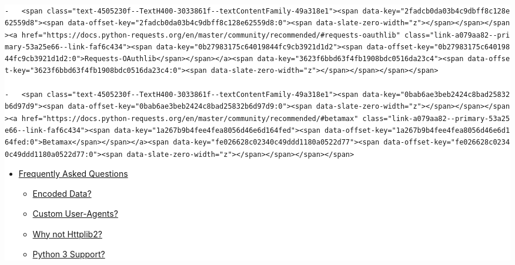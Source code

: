     -   <span class="text-4505230f--TextH400-3033861f--textContentFamily-49a318e1"><span data-key="2fadcb0da03b4c9dbff8c128e62559d8"><span data-offset-key="2fadcb0da03b4c9dbff8c128e62559d8:0"><span data-slate-zero-width="z">​</span></span></span><a href="https://docs.python-requests.org/en/master/community/recommended/#requests-oauthlib" class="link-a079aa82--primary-53a25e66--link-faf6c434"><span data-key="0b27983175c64019844fc9cb3921d1d2"><span data-offset-key="0b27983175c64019844fc9cb3921d1d2:0">Requests-OAuthlib</span></span></a><span data-key="3623f6bbd63f4fb1908bdc0516da23c4"><span data-offset-key="3623f6bbd63f4fb1908bdc0516da23c4:0"><span data-slate-zero-width="z">​</span></span></span></span>

    -   <span class="text-4505230f--TextH400-3033861f--textContentFamily-49a318e1"><span data-key="0bab6ae3beb2424c8bad25832b6d97d9"><span data-offset-key="0bab6ae3beb2424c8bad25832b6d97d9:0"><span data-slate-zero-width="z">​</span></span></span><a href="https://docs.python-requests.org/en/master/community/recommended/#betamax" class="link-a079aa82--primary-53a25e66--link-faf6c434"><span data-key="1a267b9b4fee4fea8056d46e6d164fed"><span data-offset-key="1a267b9b4fee4fea8056d46e6d164fed:0">Betamax</span></span></a><span data-key="fe026628c02340c49ddd1180a0522d77"><span data-offset-key="fe026628c02340c49ddd1180a0522d77:0"><span data-slate-zero-width="z">​</span></span></span></span>

-   <span class="text-4505230f--TextH400-3033861f--textContentFamily-49a318e1"><span data-key="b53c50533e344bddb7770650b9482d77"><span data-offset-key="b53c50533e344bddb7770650b9482d77:0"><span data-slate-zero-width="z">​</span></span></span><a href="https://docs.python-requests.org/en/master/community/faq/" class="link-a079aa82--primary-53a25e66--link-faf6c434"><span data-key="02b7ad43d40441169b1d0b2c32127b46"><span data-offset-key="02b7ad43d40441169b1d0b2c32127b46:0">Frequently Asked Questions</span></span></a><span data-key="c672f5e28aa046e0bfe840985d52cb7c"><span data-offset-key="c672f5e28aa046e0bfe840985d52cb7c:0"><span data-slate-zero-width="z">​</span></span></span></span>

    -   <span class="text-4505230f--TextH400-3033861f--textContentFamily-49a318e1"><span data-key="63360cffafea44cf9f387d28eef33712"><span data-offset-key="63360cffafea44cf9f387d28eef33712:0"><span data-slate-zero-width="z">​</span></span></span><a href="https://docs.python-requests.org/en/master/community/faq/#encoded-data" class="link-a079aa82--primary-53a25e66--link-faf6c434"><span data-key="58daed54ca20470d8995b69e5b7c12bf"><span data-offset-key="58daed54ca20470d8995b69e5b7c12bf:0">Encoded Data?</span></span></a><span data-key="f7c51eecffbc4854870d73c6d4b99118"><span data-offset-key="f7c51eecffbc4854870d73c6d4b99118:0"><span data-slate-zero-width="z">​</span></span></span></span>

    -   <span class="text-4505230f--TextH400-3033861f--textContentFamily-49a318e1"><span data-key="4b8a3b7c134e4ec9837e96d7a14f4785"><span data-offset-key="4b8a3b7c134e4ec9837e96d7a14f4785:0"><span data-slate-zero-width="z">​</span></span></span><a href="https://docs.python-requests.org/en/master/community/faq/#custom-user-agents" class="link-a079aa82--primary-53a25e66--link-faf6c434"><span data-key="2318c84f12be4603ae29271877b03563"><span data-offset-key="2318c84f12be4603ae29271877b03563:0">Custom User-Agents?</span></span></a><span data-key="8a7f5e653b9f49b0ad9376aa2bc6fd36"><span data-offset-key="8a7f5e653b9f49b0ad9376aa2bc6fd36:0"><span data-slate-zero-width="z">​</span></span></span></span>

    -   <span class="text-4505230f--TextH400-3033861f--textContentFamily-49a318e1"><span data-key="6d86b4b7bb4e454a98c5234301d72aa8"><span data-offset-key="6d86b4b7bb4e454a98c5234301d72aa8:0"><span data-slate-zero-width="z">​</span></span></span><a href="https://docs.python-requests.org/en/master/community/faq/#why-not-httplib2" class="link-a079aa82--primary-53a25e66--link-faf6c434"><span data-key="079947383c0f4095a5608a5711228660"><span data-offset-key="079947383c0f4095a5608a5711228660:0">Why not Httplib2?</span></span></a><span data-key="426c72f4ce03472786fee64b8a3d8460"><span data-offset-key="426c72f4ce03472786fee64b8a3d8460:0"><span data-slate-zero-width="z">​</span></span></span></span>

    -   <span class="text-4505230f--TextH400-3033861f--textContentFamily-49a318e1"><span data-key="2d2de4990a93459c8407b4c7241480ec"><span data-offset-key="2d2de4990a93459c8407b4c7241480ec:0"><span data-slate-zero-width="z">​</span></span></span><a href="https://docs.python-requests.org/en/master/community/faq/#python-3-support" class="link-a079aa82--primary-53a25e66--link-faf6c434"><span data-key="fce30f8b7db546dfaf13d3eaa93a38ae"><span data-offset-key="fce30f8b7db546dfaf13d3eaa93a38ae:0">Python 3 Support?</span></span></a><span data-key="4f5a56d86a224ac3b27c1e15ba4e93cd"><span data-offset-key="4f5a56d86a224ac3b27c1e15ba4e93cd:0"><span data-slate-zero-width="z">​</span></span></span></span>
